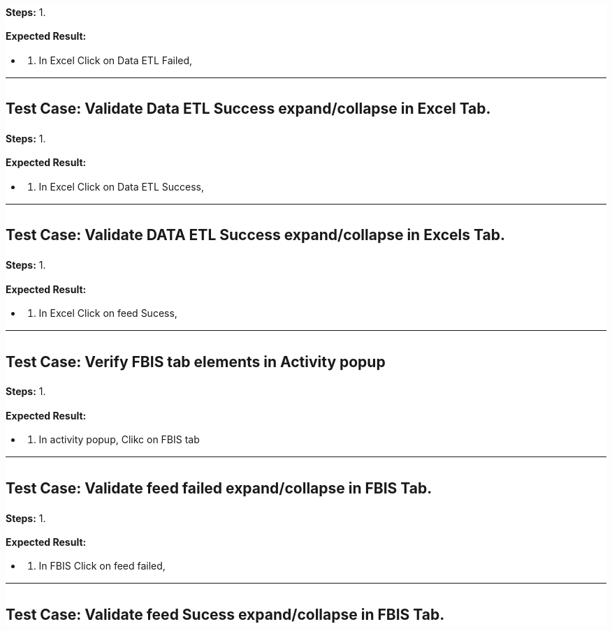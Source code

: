 **Steps:**
1. 

**Expected Result:**
- 1) In Excel Click on Data ETL Failed,

---

## Test Case: Validate Data ETL Success expand/collapse in Excel Tab.

**Steps:**
1. 

**Expected Result:**
- 1) In Excel Click on Data ETL Success,

---

## Test Case: Validate DATA ETL Success expand/collapse in Excels Tab.

**Steps:**
1. 

**Expected Result:**
- 1) In Excel Click on feed Sucess,

---

## Test Case: Verify FBIS tab elements in Activity popup

**Steps:**
1. 

**Expected Result:**
- 1) In activity popup, Clikc on FBIS tab

---

## Test Case: Validate feed failed expand/collapse in FBIS Tab.

**Steps:**
1. 

**Expected Result:**
- 1) In FBIS Click on feed failed,

---

## Test Case: Validate feed Sucess expand/collapse in FBIS Tab.
